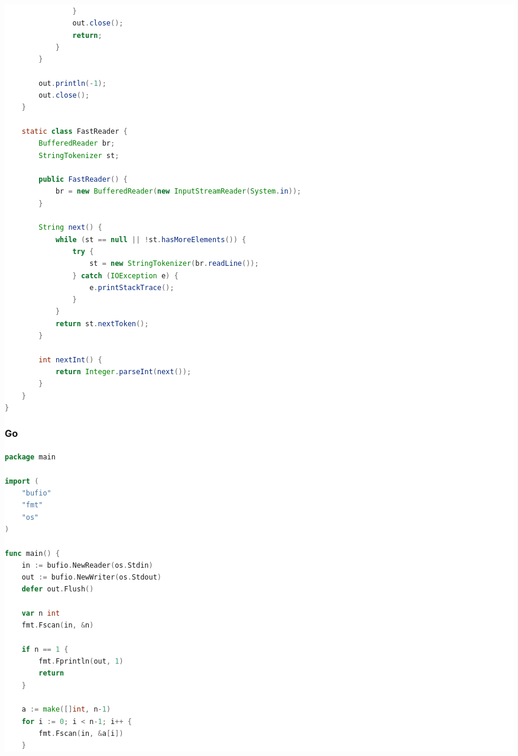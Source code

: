 ``` java
                }
                out.close();
                return;
            }
        }

        out.println(-1);
        out.close();
    }

    static class FastReader {
        BufferedReader br;
        StringTokenizer st;

        public FastReader() {
            br = new BufferedReader(new InputStreamReader(System.in));
        }

        String next() {
            while (st == null || !st.hasMoreElements()) {
                try {
                    st = new StringTokenizer(br.readLine());
                } catch (IOException e) {
                    e.printStackTrace();
                }
            }
            return st.nextToken();
        }

        int nextInt() {
            return Integer.parseInt(next());
        }
    }
}
```
### Go
``` go
package main

import (
	"bufio"
	"fmt"
	"os"
)

func main() {
	in := bufio.NewReader(os.Stdin)
	out := bufio.NewWriter(os.Stdout)
	defer out.Flush()

	var n int
	fmt.Fscan(in, &n)

	if n == 1 {
		fmt.Fprintln(out, 1)
		return
	}

	a := make([]int, n-1)
	for i := 0; i < n-1; i++ {
		fmt.Fscan(in, &a[i])
	}
```